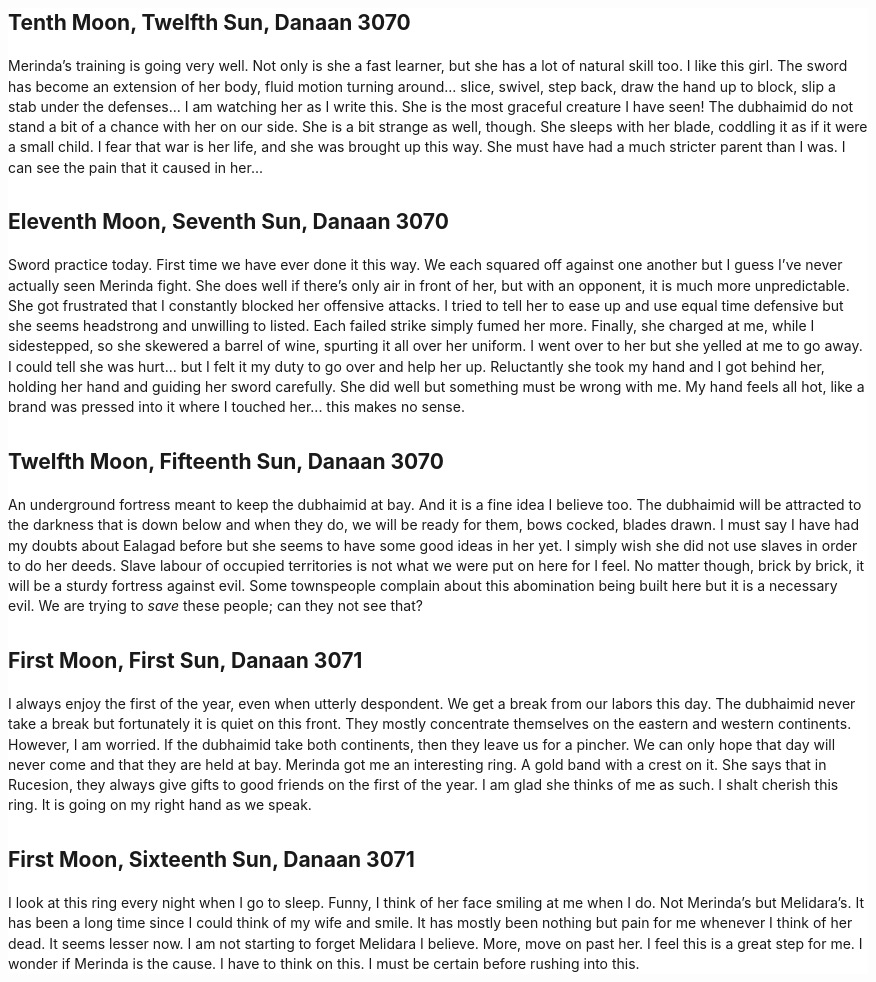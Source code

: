 ## Tenth Moon, Twelfth Sun, Danaan 3070

Merinda’s training is going very well. Not only is she a fast learner, but she has a lot of natural skill too. I like this girl. The sword has become an extension of her body, fluid motion turning around... slice, swivel, step back, draw the hand up to block, slip a stab under the defenses... I am watching her as I write this. She is the most graceful creature I have seen! The dubhaimid do not stand a bit of a chance with her on our side. She is a bit strange as well, though. She sleeps with her blade, coddling it as if it were a small child. I fear that war is her life, and she was brought up this way. She must have had a much stricter parent than I was. I can see the pain that it caused in her...

## Eleventh Moon, Seventh Sun, Danaan 3070

Sword practice today. First time we have ever done it this way. We each squared off against one another but I guess I’ve never actually seen Merinda fight. She does well if there’s only air in front of her, but with an opponent, it is much more unpredictable. She got frustrated that I constantly blocked her offensive attacks. I tried to tell her to ease up and use equal time defensive but she seems headstrong and unwilling to listed. Each failed strike simply fumed her more. Finally, she charged at me, while I sidestepped, so she skewered a barrel of wine, spurting it all over her uniform. I went over to her but she yelled at me to go away. I could tell she was hurt... but I felt it my duty to go over and help her up. Reluctantly she took my hand and I got behind her, holding her hand and guiding her sword carefully. She did well but something must be wrong with me. My hand feels all hot, like a brand was pressed into it where I touched her... this makes no sense.

## Twelfth Moon, Fifteenth Sun, Danaan 3070

An underground fortress meant to keep the dubhaimid at bay. And it is a fine idea I believe too. The dubhaimid will be attracted to the darkness that is down below and when they do, we will be ready for them, bows cocked, blades drawn. I must say I have had my doubts about Ealagad before but she seems to have some good ideas in her yet. I simply wish she did not use slaves in order to do her deeds. Slave labour of occupied territories is not what we were put on here for I feel. No matter though, brick by brick, it will be a sturdy fortress against evil. Some townspeople complain about this abomination being built here but it is a necessary evil. We are trying to _save_ these people; can they not see that?

## First Moon, First Sun, Danaan 3071

I always enjoy the first of the year, even when utterly despondent. We get a break from our labors this day. The dubhaimid never take a break but fortunately it is quiet on this front. They mostly concentrate themselves on the eastern and western continents. However, I am worried. If the dubhaimid take both continents, then they leave us for a pincher. We can only hope that day will never come and that they are held at bay. Merinda got me an interesting ring. A gold band with a crest on it. She says that in Rucesion, they always give gifts to good friends on the first of the year. I am glad she thinks of me as such. I shalt cherish this ring. It is going on my right hand as we speak.

## First Moon, Sixteenth Sun, Danaan 3071

I look at this ring every night when I go to sleep. Funny, I think of her face smiling at me when I do. Not Merinda’s but Melidara’s. It has been a long time since I could think of my wife and smile. It has mostly been nothing but pain for me whenever I think of her dead. It seems lesser now. I am not starting to forget Melidara I believe. More, move on past her. I feel this is a great step for me. I wonder if Merinda is the cause. I have to think on this. I must be certain before rushing into this.

